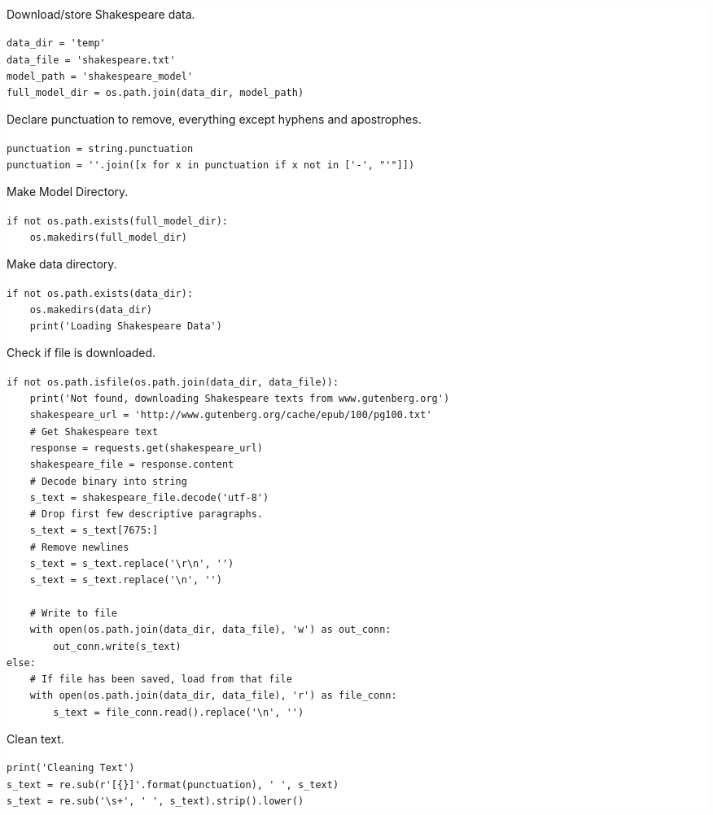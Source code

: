 Download/store Shakespeare data.
```{code-cell}
data_dir = 'temp'
data_file = 'shakespeare.txt'
model_path = 'shakespeare_model'
full_model_dir = os.path.join(data_dir, model_path)
```

Declare punctuation to remove, everything except hyphens and apostrophes.
```{code-cell}
punctuation = string.punctuation
punctuation = ''.join([x for x in punctuation if x not in ['-', "'"]])
```

Make Model Directory.
```{code-cell}
if not os.path.exists(full_model_dir):
    os.makedirs(full_model_dir)
```

Make data directory.
```{code-cell}
if not os.path.exists(data_dir):
    os.makedirs(data_dir)
    print('Loading Shakespeare Data')
```

Check if file is downloaded.
```{code-cell}
if not os.path.isfile(os.path.join(data_dir, data_file)):
    print('Not found, downloading Shakespeare texts from www.gutenberg.org')
    shakespeare_url = 'http://www.gutenberg.org/cache/epub/100/pg100.txt'
    # Get Shakespeare text
    response = requests.get(shakespeare_url)
    shakespeare_file = response.content
    # Decode binary into string
    s_text = shakespeare_file.decode('utf-8')
    # Drop first few descriptive paragraphs.
    s_text = s_text[7675:]
    # Remove newlines
    s_text = s_text.replace('\r\n', '')
    s_text = s_text.replace('\n', '')
    
    # Write to file
    with open(os.path.join(data_dir, data_file), 'w') as out_conn:
        out_conn.write(s_text)
else:
    # If file has been saved, load from that file
    with open(os.path.join(data_dir, data_file), 'r') as file_conn:
        s_text = file_conn.read().replace('\n', '')
```

Clean text.
```{code-cell}
print('Cleaning Text')
s_text = re.sub(r'[{}]'.format(punctuation), ' ', s_text)
s_text = re.sub('\s+', ' ', s_text).strip().lower()
```
